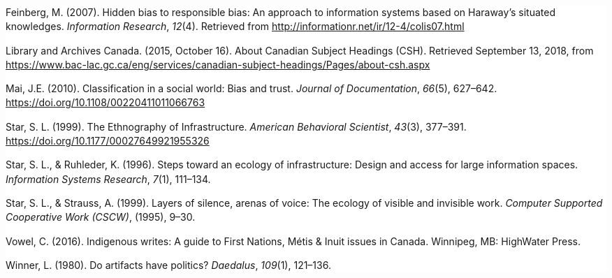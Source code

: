 Feinberg, M. (2007). Hidden bias to responsible bias: An approach to information systems based on Haraway’s situated knowledges. *Information Research*, *12*(4). Retrieved from http://informationr.net/ir/12-4/colis07.html

Library and Archives Canada. (2015, October 16). About Canadian Subject Headings (CSH). Retrieved September 13, 2018, from https://www.bac-lac.gc.ca/eng/services/canadian-subject-headings/Pages/about-csh.aspx

Mai, J.E. (2010). Classification in a social world: Bias and trust. *Journal of Documentation*, *66*(5), 627–642. https://doi.org/10.1108/00220411011066763

Star, S. L. (1999). The Ethnography of Infrastructure. *American Behavioral Scientist*, *43*(3), 377–391. https://doi.org/10.1177/00027649921955326

Star, S. L., & Ruhleder, K. (1996). Steps toward an ecology of infrastructure: Design and access for large information spaces. *Information Systems Research*, *7*(1), 111–134.

Star, S. L., & Strauss, A. (1999). Layers of silence, arenas of voice: The ecology of visible and invisible work. *Computer Supported Cooperative Work (CSCW)*, (1995), 9–30.

Vowel, C. (2016). Indigenous writes: A guide to First Nations, Métis & Inuit issues in Canada. Winnipeg, MB: HighWater Press.

Winner, L. (1980). Do artifacts have politics? *Daedalus*, *109*(1), 121–136.

